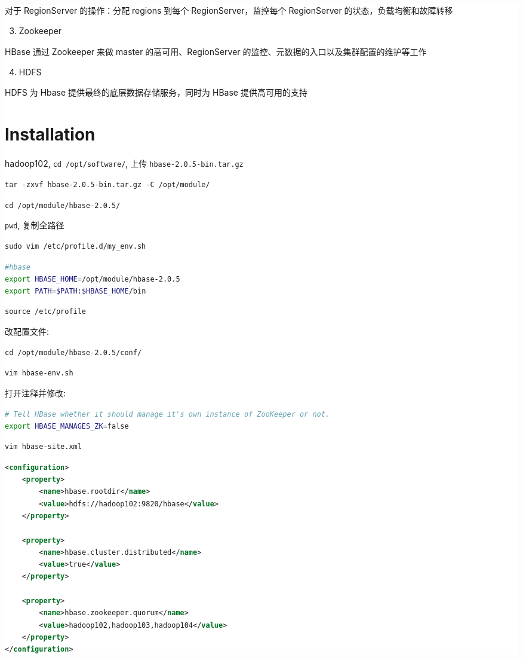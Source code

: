 对于 RegionServer 的操作：分配 regions 到每个 RegionServer，监控每个 RegionServer 的状态，负载均衡和故障转移

3. Zookeeper

HBase 通过 Zookeeper 来做 master 的高可用、RegionServer 的监控、元数据的入口以及集群配置的维护等工作

4. HDFS

HDFS 为 Hbase 提供最终的底层数据存储服务，同时为 HBase 提供高可用的支持

# Installation

hadoop102, `cd /opt/software/`, 上传 `hbase-2.0.5-bin.tar.gz`

`tar -zxvf hbase-2.0.5-bin.tar.gz -C /opt/module/`

`cd /opt/module/hbase-2.0.5/`

`pwd`, 复制全路径

`sudo vim /etc/profile.d/my_env.sh`

```sh
#hbase
export HBASE_HOME=/opt/module/hbase-2.0.5
export PATH=$PATH:$HBASE_HOME/bin
```

`source /etc/profile`

改配置文件:

`cd /opt/module/hbase-2.0.5/conf/`

`vim hbase-env.sh`

打开注释并修改:

```sh
# Tell HBase whether it should manage it's own instance of ZooKeeper or not.
export HBASE_MANAGES_ZK=false
```

`vim hbase-site.xml`

```xml
<configuration>
    <property>
        <name>hbase.rootdir</name>
        <value>hdfs://hadoop102:9820/hbase</value>
    </property>

    <property>
        <name>hbase.cluster.distributed</name>
        <value>true</value>
    </property>

    <property>
        <name>hbase.zookeeper.quorum</name>
        <value>hadoop102,hadoop103,hadoop104</value>
    </property>
</configuration>
```

